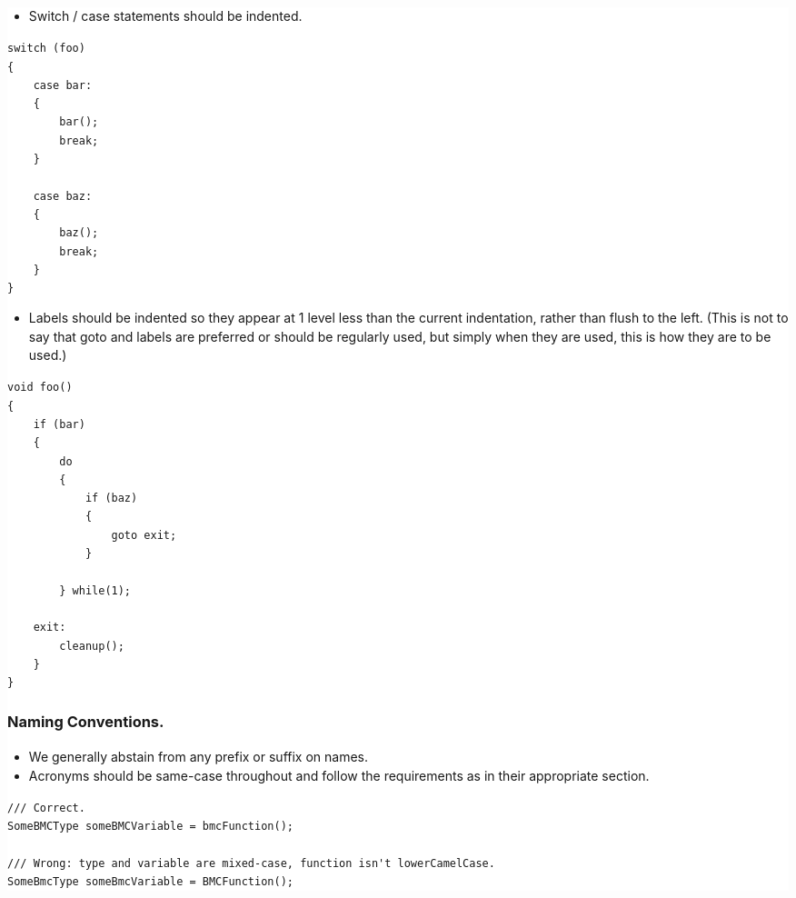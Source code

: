 * Switch / case statements should be indented.

```
switch (foo)
{
    case bar:
    {
        bar();
        break;
    }

    case baz:
    {
        baz();
        break;
    }
}
```

* Labels should be indented so they appear at 1 level less than the current
  indentation, rather than flush to the left.  (This is not to say that goto
  and labels are preferred or should be regularly used, but simply when they
  are used, this is how they are to be used.)

```
void foo()
{
    if (bar)
    {
        do
        {
            if (baz)
            {
                goto exit;
            }

        } while(1);

    exit:
        cleanup();
    }
}
```

### Naming Conventions.

* We generally abstain from any prefix or suffix on names.
* Acronyms should be same-case throughout and follow the requirements as
  in their appropriate section.

```
/// Correct.
SomeBMCType someBMCVariable = bmcFunction();

/// Wrong: type and variable are mixed-case, function isn't lowerCamelCase.
SomeBmcType someBmcVariable = BMCFunction();
```

